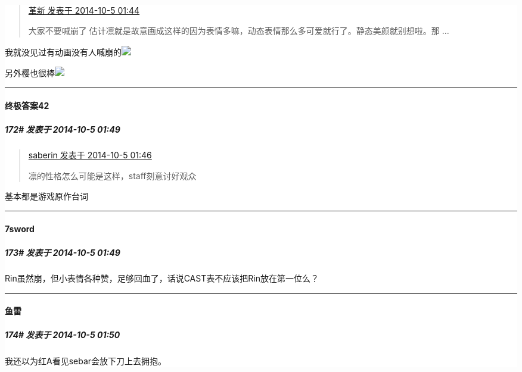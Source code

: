 

<blockquote><a href="httphttps://bbs.saraba1st.com/2b/forum.php?mod=redirect&amp;goto=findpost&amp;pid=26823559&amp;ptid=1062472" target="_blank">革新 发表于 2014-10-5 01:44</a>

大家不要喊崩了 估计凛就是故意画成这样的因为表情多嘛，动态表情那么多可爱就行了。静态美颜就别想啦。那 ...</blockquote>
我就没见过有动画没有人喊崩的<img src="https://static.saraba1st.com/image/smiley/dym/155.gif" referrerpolicy="no-referrer">


另外樱也很棒<img src="https://static.saraba1st.com/image/smiley/dym/148.gif" referrerpolicy="no-referrer">







-----

####  终极答案42  
##### 172#       发表于 2014-10-5 01:49



<blockquote><a href="httphttp://bbs.saraba1st.com/2b/forum.php?mod=redirect&amp;goto=findpost&amp;pid=26823577&amp;ptid=1062472" target="_blank">saberin 发表于 2014-10-5 01:46</a>

凛的性格怎么可能是这样，staff刻意讨好观众</blockquote>

基本都是游戏原作台词







-----

####  7sword  
##### 173#       发表于 2014-10-5 01:49




Rin虽然崩，但小表情各种赞，足够回血了，话说CAST表不应该把Rin放在第一位么？







-----

####  鱼雷  
##### 174#       发表于 2014-10-5 01:50




我还以为红A看见sebar会放下刀上去拥抱。






